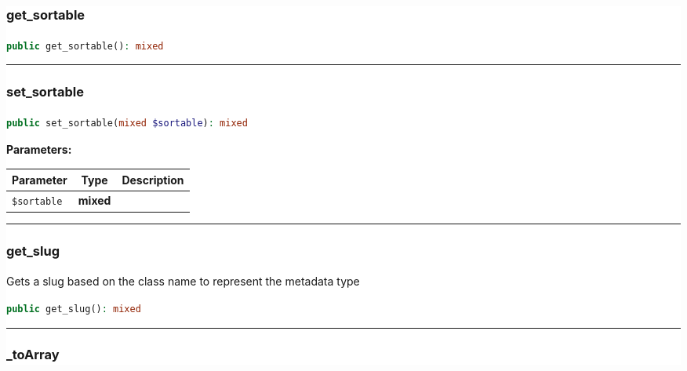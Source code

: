 ### get_sortable



```php
public get_sortable(): mixed
```












***

### set_sortable



```php
public set_sortable(mixed $sortable): mixed
```








**Parameters:**

| Parameter | Type | Description |
|-----------|------|-------------|
| `$sortable` | **mixed** |  |





***

### get_slug

Gets a slug based on the class name to represent the metadata type

```php
public get_slug(): mixed
```












***

### _toArray
